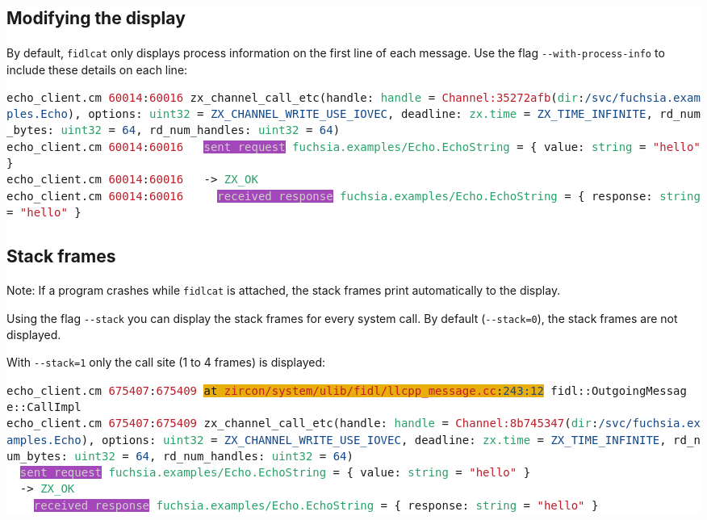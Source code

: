 ## Modifying the display

By default, `fidlcat` only displays process information on the first line of
each message. Use the flag `--with-process-info` to include these details on
each line:

<pre>echo_client.cm <font color="#C01C28">60014</font>:<font color="#C01C28">60016</font> zx_channel_call_etc(handle: <font color="#26A269">handle</font> = <font color="#C01C28">Channel:35272afb</font>(<font color="#26A269">dir</font>:<font color="#12488B">/svc/fuchsia.examples.Echo</font>), options: <font color="#26A269">uint32</font> = <font color="#12488B">ZX_CHANNEL_WRITE_USE_IOVEC</font>, deadline: <font color="#26A269">zx.time</font> = <font color="#12488B">ZX_TIME_INFINITE</font>, rd_num_bytes: <font color="#26A269">uint32</font> = <font color="#12488B">64</font>, rd_num_handles: <font color="#26A269">uint32</font> = <font color="#12488B">64</font>)
echo_client.cm <font color="#C01C28">60014</font>:<font color="#C01C28">60016</font>   <span style="background-color:#A347BA"><font color="#D0CFCC">sent request</font></span> <font color="#26A269">fuchsia.examples/Echo.EchoString</font> = { value: <font color="#26A269">string</font> = <font color="#C01C28">&quot;hello&quot;</font> }
echo_client.cm <font color="#C01C28">60014</font>:<font color="#C01C28">60016</font>   -&gt; <font color="#26A269">ZX_OK</font>
echo_client.cm <font color="#C01C28">60014</font>:<font color="#C01C28">60016</font>     <span style="background-color:#A347BA"><font color="#D0CFCC">received response</font></span> <font color="#26A269">fuchsia.examples/Echo.EchoString</font> = { response: <font color="#26A269">string</font> = <font color="#C01C28">&quot;hello&quot;</font> }
</pre>

## Stack frames

Note: If a program crashes while `fidlcat` is attached, the stack frames print
automatically to the display.

Using the flag `--stack` you can display the stack frames for every system
call. By default (`--stack=0`), the stack frames are not displayed.

With `--stack=1` only the call site (1 to 4 frames) is displayed:

<pre>echo_client.cm <font color="#C01C28">675407</font>:<font color="#C01C28">675409</font> <span style="background-color:#E9AD0C">at </span><span style="background-color:#E9AD0C"><font color="#C01C28">zircon/system/ulib/fidl/llcpp_message.cc</font></span><span style="background-color:#E9AD0C">:</span><span style="background-color:#E9AD0C"><font color="#12488B">243:12</font></span> fidl::OutgoingMessage::CallImpl
echo_client.cm <font color="#C01C28">675407</font>:<font color="#C01C28">675409</font> zx_channel_call_etc(handle: <font color="#26A269">handle</font> = <font color="#C01C28">Channel:8b745347</font>(<font color="#26A269">dir</font>:<font color="#12488B">/svc/fuchsia.examples.Echo</font>), options: <font color="#26A269">uint32</font> = <font color="#12488B">ZX_CHANNEL_WRITE_USE_IOVEC</font>, deadline: <font color="#26A269">zx.time</font> = <font color="#12488B">ZX_TIME_INFINITE</font>, rd_num_bytes: <font color="#26A269">uint32</font> = <font color="#12488B">64</font>, rd_num_handles: <font color="#26A269">uint32</font> = <font color="#12488B">64</font>)
  <span style="background-color:#A347BA"><font color="#D0CFCC">sent request</font></span> <font color="#26A269">fuchsia.examples/Echo.EchoString</font> = { value: <font color="#26A269">string</font> = <font color="#C01C28">&quot;hello&quot;</font> }
  -&gt; <font color="#26A269">ZX_OK</font>
    <span style="background-color:#A347BA"><font color="#D0CFCC">received response</font></span> <font color="#26A269">fuchsia.examples/Echo.EchoString</font> = { response: <font color="#26A269">string</font> = <font color="#C01C28">&quot;hello&quot;</font> }
</pre>
